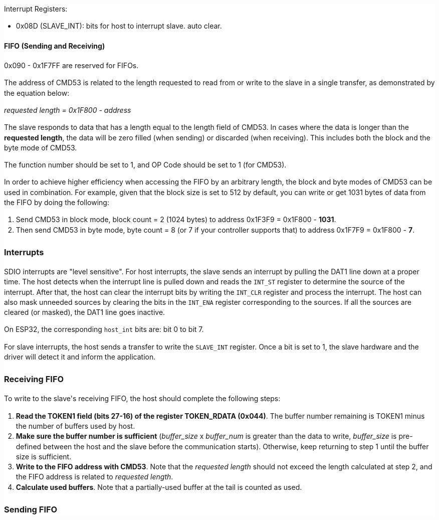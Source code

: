 Interrupt Registers:

-   0x08D (SLAVE_INT): bits for host to interrupt slave. auto clear.

#### FIFO (Sending and Receiving)

0x090 - 0x1F7FF are reserved for FIFOs.

The address of CMD53 is related to the length requested to read from or write to the slave in a single transfer, as demonstrated by the equation below:

_requested length = 0x1F800 - address_

The slave responds to data that has a length equal to the length field of CMD53. In cases where the data is longer than the **requested length**, the data will be zero filled (when sending) or discarded (when receiving). This includes both the block and the byte mode of CMD53.

<div class="warning">
The function number should be set to 1, and OP Code should be set to 1 (for CMD53).

In order to achieve higher efficiency when accessing the FIFO by an arbitrary length, the block and byte modes of CMD53 can be used in combination. For example, given that the block size is set to 512 by default, you can write or get 1031 bytes of data from the FIFO by doing the following:

1.  Send CMD53 in block mode, block count = 2 (1024 bytes) to address 0x1F3F9 = 0x1F800 - **1031**.
2.  Then send CMD53 in byte mode, byte count = 8 (or 7 if your controller supports that) to address 0x1F7F9 = 0x1F800 - **7**.
</div>

### Interrupts

SDIO interrupts are "level sensitive". For host interrupts, the slave sends an interrupt by pulling the DAT1 line down at a proper time. The host detects when the interrupt line is pulled down and reads the `INT_ST` register to determine the source of the interrupt. After that, the host can clear the interrupt bits by writing the `INT_CLR` register and process the interrupt. The host can also mask unneeded sources by clearing the bits in the `INT_ENA` register corresponding to the sources. If all the sources are cleared (or masked), the DAT1 line goes inactive.

On ESP32, the corresponding `host_int` bits are: bit 0 to bit 7.

For slave interrupts, the host sends a transfer to write the `SLAVE_INT` register. Once a bit is set to 1, the slave hardware and the driver will detect it and inform the application.

### Receiving FIFO

To write to the slave's receiving FIFO, the host should complete the following steps:

1.  **Read the TOKEN1 field (bits 27-16) of the register TOKEN_RDATA (0x044)**. The buffer number remaining is TOKEN1 minus the number of buffers used by host.
2.  **Make sure the buffer number is sufficient** (_buffer_size_ x _buffer_num_ is greater than the data to write, _buffer_size_ is pre-defined between the host and the slave before the communication starts). Otherwise, keep returning to step 1 until the buffer size is sufficient.
3.  **Write to the FIFO address with CMD53**. Note that the _requested length_ should not exceed the length calculated at step 2, and the FIFO address is related to _requested length_.
4.  **Calculate used buffers**. Note that a partially-used buffer at the tail is counted as used.

### Sending FIFO
